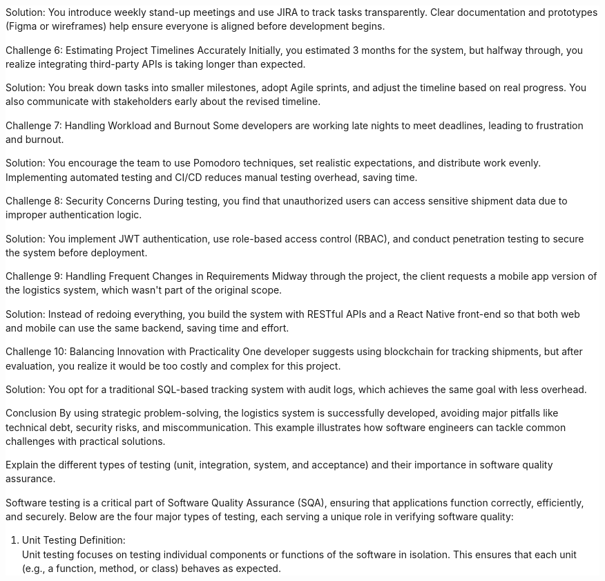 Solution: You introduce weekly stand-up meetings and use JIRA to track tasks transparently. Clear documentation and prototypes (Figma or wireframes) help ensure everyone is aligned before development begins.

Challenge 6: Estimating Project Timelines Accurately
Initially, you estimated 3 months for the system, but halfway through, you realize integrating third-party APIs is taking longer than expected.

Solution: You break down tasks into smaller milestones, adopt Agile sprints, and adjust the timeline based on real progress. You also communicate with stakeholders early about the revised timeline.

Challenge 7: Handling Workload and Burnout
Some developers are working late nights to meet deadlines, leading to frustration and burnout.

Solution: You encourage the team to use Pomodoro techniques, set realistic expectations, and distribute work evenly. Implementing automated testing and CI/CD reduces manual testing overhead, saving time.

Challenge 8: Security Concerns
During testing, you find that unauthorized users can access sensitive shipment data due to improper authentication logic.

Solution: You implement JWT authentication, use role-based access control (RBAC), and conduct penetration testing to secure the system before deployment.

Challenge 9: Handling Frequent Changes in Requirements
Midway through the project, the client requests a mobile app version of the logistics system, which wasn't part of the original scope.

Solution: Instead of redoing everything, you build the system with RESTful APIs and a React Native front-end so that both web and mobile can use the same backend, saving time and effort.

Challenge 10: Balancing Innovation with Practicality
One developer suggests using blockchain for tracking shipments, but after evaluation, you realize it would be too costly and complex for this project.

Solution: You opt for a traditional SQL-based tracking system with audit logs, which achieves the same goal with less overhead.

Conclusion
By using strategic problem-solving, the logistics system is successfully developed, avoiding major pitfalls like technical debt, security risks, and miscommunication. This example illustrates how software engineers can tackle common challenges with practical solutions.



Explain the different types of testing (unit, integration, system, and acceptance) and their importance in software quality assurance.

Software testing is a critical part of Software Quality Assurance (SQA), ensuring that applications function correctly, efficiently, and securely. Below are the four major types of testing, each serving a unique role in verifying software quality:  



1. Unit Testing 
Definition:  
Unit testing focuses on testing individual components or functions of the software in isolation. This ensures that each unit (e.g., a function, method, or class) behaves as expected.  
